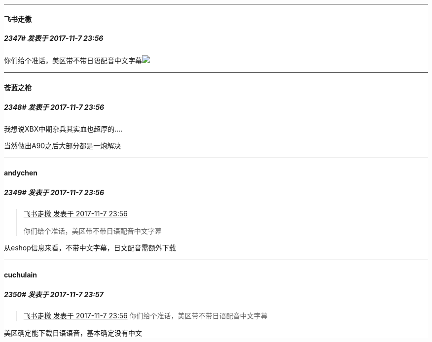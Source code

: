 




-----

####  飞书走檄  
##### 2347#       发表于 2017-11-7 23:56




你们给个准话，美区带不带日语配音中文字幕<img src="https://static.saraba1st.com/image/smiley/face2017/001.png" referrerpolicy="no-referrer">







-----

####  苍蓝之枪  
##### 2348#       发表于 2017-11-7 23:56




我想说XBX中期杂兵其实血也超厚的....

当然做出A90之后大部分都是一炮解决







-----

####  andychen  
##### 2349#       发表于 2017-11-7 23:56



<blockquote><a href="httphttps://bbs.saraba1st.com/2b/forum.php?mod=redirect&amp;goto=findpost&amp;pid=37677204&amp;ptid=1368000" target="_blank">飞书走檄 发表于 2017-11-7 23:56</a>

你们给个准话，美区带不带日语配音中文字幕</blockquote>
从eshop信息来看，不带中文字幕，日文配音需额外下载







-----

####  cuchulain  
##### 2350#       发表于 2017-11-7 23:57



<blockquote><a href="httphttps://bbs.saraba1st.com/2b/forum.php?mod=redirect&amp;goto=findpost&amp;pid=37677204&amp;ptid=1368000" target="_blank">飞书走檄 发表于 2017-11-7 23:56</a>
你们给个准话，美区带不带日语配音中文字幕</blockquote>
美区确定能下载日语语音，基本确定没有中文
